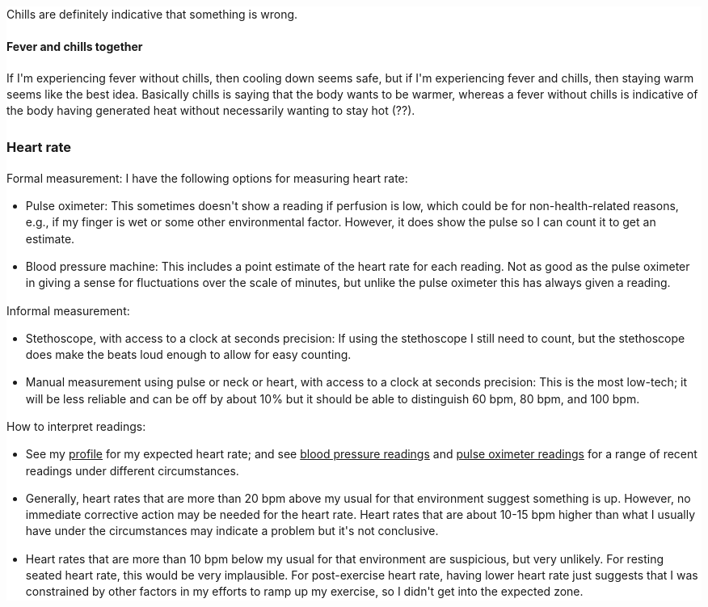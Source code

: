 Chills are definitely indicative that something is wrong.

#### Fever and chills together

If I'm experiencing fever without chills, then cooling down seems
safe, but if I'm experiencing fever and chills, then staying warm
seems like the best idea. Basically chills is saying that the body
wants to be warmer, whereas a fever without chills is indicative of
the body having generated heat without necessarily wanting to stay hot
(??).

### Heart rate

Formal measurement: I have the following options for measuring heart rate:

* Pulse oximeter: This sometimes doesn't show a reading if perfusion
  is low, which could be for non-health-related reasons, e.g., if my
  finger is wet or some other environmental factor. However, it does
  show the pulse so I can count it to get an estimate.

* Blood pressure machine: This includes a point estimate of the heart
  rate for each reading. Not as good as the pulse oximeter in giving a
  sense for fluctuations over the scale of minutes, but unlike the
  pulse oximeter this has always given a reading.

Informal measurement:

* Stethoscope, with access to a clock at seconds precision: If using
  the stethoscope I still need to count, but the stethoscope does make
  the beats loud enough to allow for easy counting.

* Manual measurement using pulse or neck or heart, with access to a
  clock at seconds precision: This is the most low-tech; it will be
  less reliable and can be off by about 10% but it should be able to
  distinguish 60 bpm, 80 bpm, and 100 bpm.

How to interpret readings:

* See my [profile](../profile-information/health-profile.md) for my
  expected heart rate; and see [blood pressure
  readings](../sql/blood_pressure_readings.sql) and [pulse oximeter
  readings](../sql/pulse_oximeter_readings.sql) for a range of recent
  readings under different circumstances.

* Generally, heart rates that are more than 20 bpm above my usual for
  that environment suggest something is up. However, no immediate
  corrective action may be needed for the heart rate. Heart rates that
  are about 10-15 bpm higher than what I usually have under the
  circumstances may indicate a problem but it's not conclusive.

* Heart rates that are more than 10 bpm below my usual for that
  environment are suspicious, but very unlikely. For resting seated
  heart rate, this would be very implausible. For post-exercise heart
  rate, having lower heart rate just suggests that I was constrained
  by other factors in my efforts to ramp up my exercise, so I didn't
  get into the expected zone.
